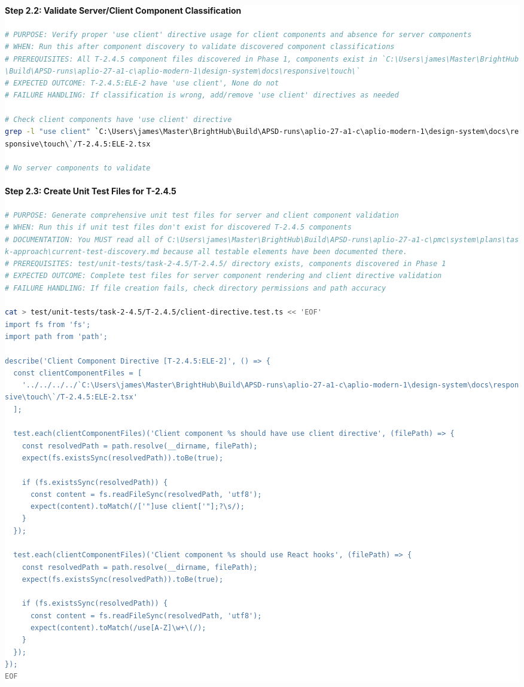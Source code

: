 #### Step 2.2: Validate Server/Client Component Classification
```bash
# PURPOSE: Verify proper 'use client' directive usage for client components and absence for server components
# WHEN: Run this after component discovery to validate discovered component classifications
# PREREQUISITES: All T-2.4.5 component files discovered in Phase 1, components exist in `C:\Users\james\Master\BrightHub\Build\APSD-runs\aplio-27-a1-c\aplio-modern-1\design-system\docs\responsive\touch\`
# EXPECTED OUTCOME: T-2.4.5:ELE-2 have 'use client', None do not
# FAILURE HANDLING: If classification is wrong, add/remove 'use client' directives as needed

# Check client components have 'use client' directive
grep -l "use client" `C:\Users\james\Master\BrightHub\Build\APSD-runs\aplio-27-a1-c\aplio-modern-1\design-system\docs\responsive\touch\`/T-2.4.5:ELE-2.tsx

# No server components to validate
```

#### Step 2.3: Create Unit Test Files for T-2.4.5
```bash
# PURPOSE: Generate comprehensive unit test files for server and client component validation
# WHEN: Run this if unit test files don't exist for discovered T-2.4.5 components
# DOCUMENTATION: You MUST read all of C:\Users\james\Master\BrightHub\Build\APSD-runs\aplio-27-a1-c\pmc\system\plans\task-approach\current-test-discovery.md because all testable elements have been documented there.
# PREREQUISITES: test/unit-tests/task-2-4.5/T-2.4.5/ directory exists, components discovered in Phase 1
# EXPECTED OUTCOME: Complete test files for server component rendering and client directive validation
# FAILURE HANDLING: If file creation fails, check directory permissions and path accuracy

cat > test/unit-tests/task-2-4.5/T-2.4.5/client-directive.test.ts << 'EOF'
import fs from 'fs';
import path from 'path';

describe('Client Component Directive [T-2.4.5:ELE-2]', () => {
  const clientComponentFiles = [
    '../../../../`C:\Users\james\Master\BrightHub\Build\APSD-runs\aplio-27-a1-c\aplio-modern-1\design-system\docs\responsive\touch\`/T-2.4.5:ELE-2.tsx'
  ];

  test.each(clientComponentFiles)('Client component %s should have use client directive', (filePath) => {
    const resolvedPath = path.resolve(__dirname, filePath);
    expect(fs.existsSync(resolvedPath)).toBe(true);
    
    if (fs.existsSync(resolvedPath)) {
      const content = fs.readFileSync(resolvedPath, 'utf8');
      expect(content).toMatch(/['"]use client['"];?\s/);
    }
  });

  test.each(clientComponentFiles)('Client component %s should use React hooks', (filePath) => {
    const resolvedPath = path.resolve(__dirname, filePath);
    expect(fs.existsSync(resolvedPath)).toBe(true);
    
    if (fs.existsSync(resolvedPath)) {
      const content = fs.readFileSync(resolvedPath, 'utf8');
      expect(content).toMatch(/use[A-Z]\w+\(/);
    }
  });
});
EOF
```
